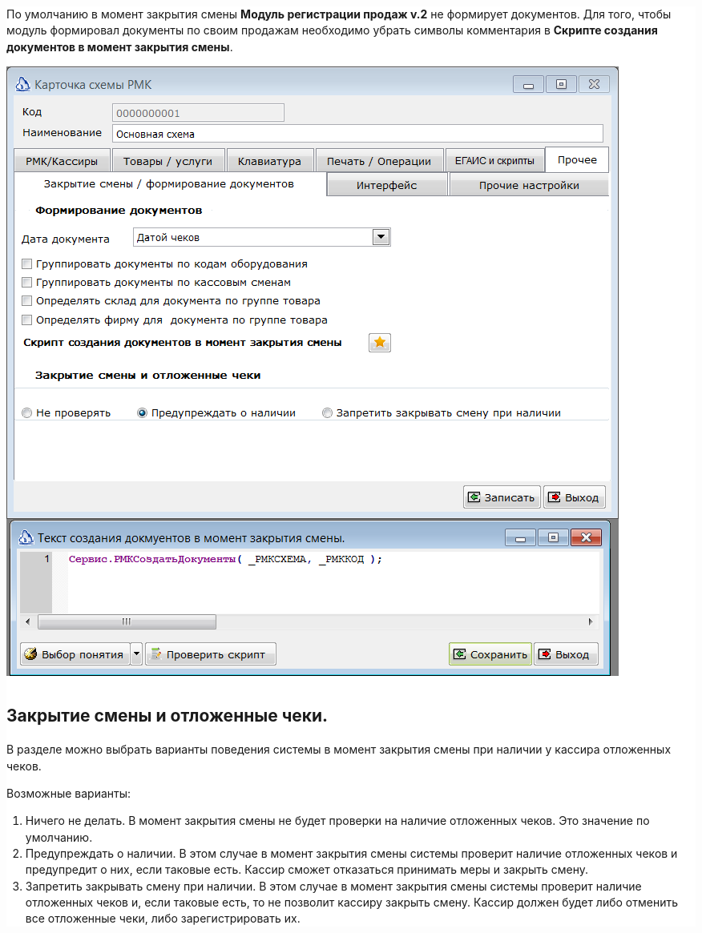 По умолчанию в момент закрытия смены **Модуль регистрации продаж v.2** не формирует документов. Для того, чтобы модуль формировал документы по своим продажам необходимо убрать символы комментария в **Скрипте создания документов в момент закрытия смены**.

![Изображение выглядит как текст Автоматически созданное описание](/images/rmk/scheme/b9a94bafe6f4fa97ee2af91d1fa43e1c.png)

## Закрытие смены и отложенные чеки.

В разделе можно выбрать варианты поведения системы в момент закрытия смены при наличии у кассира отложенных чеков.

Возможные варианты:

1. Ничего не делать. В момент закрытия смены не будет проверки на наличие отложенных чеков. Это значение по умолчанию.
2. Предупреждать о наличии. В этом случае в момент закрытия смены системы проверит наличие отложенных чеков и предупредит о них, если таковые есть. Кассир сможет отказаться принимать меры и закрыть смену.
3. Запретить закрывать смену при наличии. В этом случае в момент закрытия смены системы проверит наличие отложенных чеков и, если таковые есть, то не позволит кассиру закрыть смену. Кассир должен будет либо отменить все отложенные чеки, либо зарегистрировать их.
